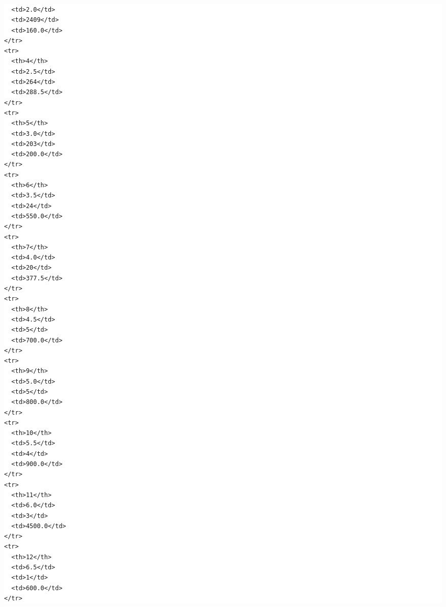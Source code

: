       <td>2.0</td>
      <td>2409</td>
      <td>160.0</td>
    </tr>
    <tr>
      <th>4</th>
      <td>2.5</td>
      <td>264</td>
      <td>288.5</td>
    </tr>
    <tr>
      <th>5</th>
      <td>3.0</td>
      <td>203</td>
      <td>200.0</td>
    </tr>
    <tr>
      <th>6</th>
      <td>3.5</td>
      <td>24</td>
      <td>550.0</td>
    </tr>
    <tr>
      <th>7</th>
      <td>4.0</td>
      <td>20</td>
      <td>377.5</td>
    </tr>
    <tr>
      <th>8</th>
      <td>4.5</td>
      <td>5</td>
      <td>700.0</td>
    </tr>
    <tr>
      <th>9</th>
      <td>5.0</td>
      <td>5</td>
      <td>800.0</td>
    </tr>
    <tr>
      <th>10</th>
      <td>5.5</td>
      <td>4</td>
      <td>900.0</td>
    </tr>
    <tr>
      <th>11</th>
      <td>6.0</td>
      <td>3</td>
      <td>4500.0</td>
    </tr>
    <tr>
      <th>12</th>
      <td>6.5</td>
      <td>1</td>
      <td>600.0</td>
    </tr>
  </tbody>
</table>
</div>
